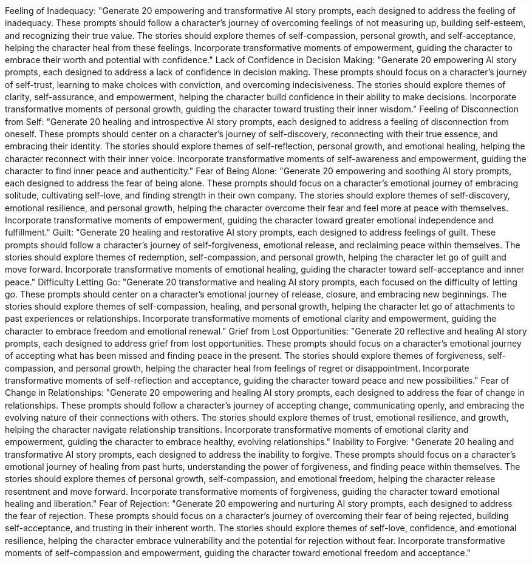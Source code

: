 Feeling of Inadequacy: "Generate 20 empowering and transformative AI story prompts, each designed to address the feeling of inadequacy. These prompts should follow a character’s journey of overcoming feelings of not measuring up, building self-esteem, and recognizing their true value. The stories should explore themes of self-compassion, personal growth, and self-acceptance, helping the character heal from these feelings. Incorporate transformative moments of empowerment, guiding the character to embrace their worth and potential with confidence."
Lack of Confidence in Decision Making: "Generate 20 empowering AI story prompts, each designed to address a lack of confidence in decision making. These prompts should focus on a character’s journey of self-trust, learning to make choices with conviction, and overcoming indecisiveness. The stories should explore themes of clarity, self-assurance, and empowerment, helping the character build confidence in their ability to make decisions. Incorporate transformative moments of personal growth, guiding the character toward trusting their inner wisdom."
Feeling of Disconnection from Self: "Generate 20 healing and introspective AI story prompts, each designed to address a feeling of disconnection from oneself. These prompts should center on a character’s journey of self-discovery, reconnecting with their true essence, and embracing their identity. The stories should explore themes of self-reflection, personal growth, and emotional healing, helping the character reconnect with their inner voice. Incorporate transformative moments of self-awareness and empowerment, guiding the character to find inner peace and authenticity."
Fear of Being Alone: "Generate 20 empowering and soothing AI story prompts, each designed to address the fear of being alone. These prompts should focus on a character’s emotional journey of embracing solitude, cultivating self-love, and finding strength in their own company. The stories should explore themes of self-discovery, emotional resilience, and personal growth, helping the character overcome their fear and feel more at peace with themselves. Incorporate transformative moments of empowerment, guiding the character toward greater emotional independence and fulfillment."
Guilt: "Generate 20 healing and restorative AI story prompts, each designed to address feelings of guilt. These prompts should follow a character’s journey of self-forgiveness, emotional release, and reclaiming peace within themselves. The stories should explore themes of redemption, self-compassion, and personal growth, helping the character let go of guilt and move forward. Incorporate transformative moments of emotional healing, guiding the character toward self-acceptance and inner peace."
Difficulty Letting Go: "Generate 20 transformative and healing AI story prompts, each focused on the difficulty of letting go. These prompts should center on a character’s emotional journey of release, closure, and embracing new beginnings. The stories should explore themes of self-compassion, healing, and personal growth, helping the character let go of attachments to past experiences or relationships. Incorporate transformative moments of emotional clarity and empowerment, guiding the character to embrace freedom and emotional renewal."
Grief from Lost Opportunities: "Generate 20 reflective and healing AI story prompts, each designed to address grief from lost opportunities. These prompts should focus on a character’s emotional journey of accepting what has been missed and finding peace in the present. The stories should explore themes of forgiveness, self-compassion, and personal growth, helping the character heal from feelings of regret or disappointment. Incorporate transformative moments of self-reflection and acceptance, guiding the character toward peace and new possibilities."
Fear of Change in Relationships: "Generate 20 empowering and healing AI story prompts, each designed to address the fear of change in relationships. These prompts should follow a character’s journey of accepting change, communicating openly, and embracing the evolving nature of their connections with others. The stories should explore themes of trust, emotional resilience, and growth, helping the character navigate relationship transitions. Incorporate transformative moments of emotional clarity and empowerment, guiding the character to embrace healthy, evolving relationships."
Inability to Forgive: "Generate 20 healing and transformative AI story prompts, each designed to address the inability to forgive. These prompts should focus on a character’s emotional journey of healing from past hurts, understanding the power of forgiveness, and finding peace within themselves. The stories should explore themes of personal growth, self-compassion, and emotional freedom, helping the character release resentment and move forward. Incorporate transformative moments of forgiveness, guiding the character toward emotional healing and liberation."
Fear of Rejection: "Generate 20 empowering and nurturing AI story prompts, each designed to address the fear of rejection. These prompts should focus on a character’s journey of overcoming their fear of being rejected, building self-acceptance, and trusting in their inherent worth. The stories should explore themes of self-love, confidence, and emotional resilience, helping the character embrace vulnerability and the potential for rejection without fear. Incorporate transformative moments of self-compassion and empowerment, guiding the character toward emotional freedom and acceptance."